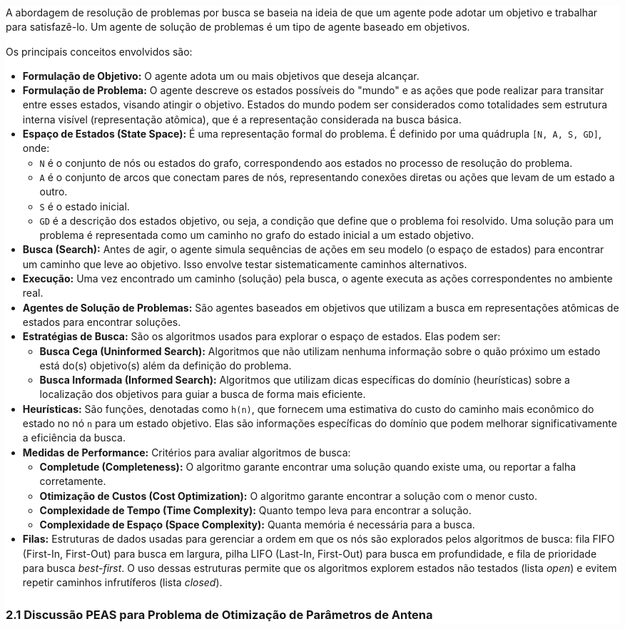 A abordagem de resolução de problemas por busca se baseia na ideia de que um agente pode adotar um objetivo e trabalhar para satisfazê-lo. Um agente de solução de problemas é um tipo de agente baseado em objetivos.

Os principais conceitos envolvidos são:

*   **Formulação de Objetivo:** O agente adota um ou mais objetivos que deseja alcançar.
*   **Formulação de Problema:** O agente descreve os estados possíveis do "mundo" e as ações que pode realizar para transitar entre esses estados, visando atingir o objetivo. Estados do mundo podem ser considerados como totalidades sem estrutura interna visível (representação atômica), que é a representação considerada na busca básica.
*   **Espaço de Estados (State Space):** É uma representação formal do problema. É definido por uma quádrupla `[N, A, S, GD]`, onde:
    *   `N` é o conjunto de nós ou estados do grafo, correspondendo aos estados no processo de resolução do problema.
    *   `A` é o conjunto de arcos que conectam pares de nós, representando conexões diretas ou ações que levam de um estado a outro.
    *   `S` é o estado inicial.
    *   `GD` é a descrição dos estados objetivo, ou seja, a condição que define que o problema foi resolvido.
    Uma solução para um problema é representada como um caminho no grafo do estado inicial a um estado objetivo.
*   **Busca (Search):** Antes de agir, o agente simula sequências de ações em seu modelo (o espaço de estados) para encontrar um caminho que leve ao objetivo. Isso envolve testar sistematicamente caminhos alternativos.
*   **Execução:** Uma vez encontrado um caminho (solução) pela busca, o agente executa as ações correspondentes no ambiente real.
*   **Agentes de Solução de Problemas:** São agentes baseados em objetivos que utilizam a busca em representações atômicas de estados para encontrar soluções.
*   **Estratégias de Busca:** São os algoritmos usados para explorar o espaço de estados. Elas podem ser:
    *   **Busca Cega (Uninformed Search):** Algoritmos que não utilizam nenhuma informação sobre o quão próximo um estado está do(s) objetivo(s) além da definição do problema.
    *   **Busca Informada (Informed Search):** Algoritmos que utilizam dicas específicas do domínio (heurísticas) sobre a localização dos objetivos para guiar a busca de forma mais eficiente.
*   **Heurísticas:** São funções, denotadas como `h(n)`, que fornecem uma estimativa do custo do caminho mais econômico do estado no nó `n` para um estado objetivo. Elas são informações específicas do domínio que podem melhorar significativamente a eficiência da busca.
*   **Medidas de Performance:** Critérios para avaliar algoritmos de busca:
    *   **Completude (Completeness):** O algoritmo garante encontrar uma solução quando existe uma, ou reportar a falha corretamente.
    *   **Otimização de Custos (Cost Optimization):** O algoritmo garante encontrar a solução com o menor custo.
    *   **Complexidade de Tempo (Time Complexity):** Quanto tempo leva para encontrar a solução.
    *   **Complexidade de Espaço (Space Complexity):** Quanta memória é necessária para a busca.
*   **Filas:** Estruturas de dados usadas para gerenciar a ordem em que os nós são explorados pelos algoritmos de busca: fila FIFO (First-In, First-Out) para busca em largura, pilha LIFO (Last-In, First-Out) para busca em profundidade, e fila de prioridade para busca *best-first*. O uso dessas estruturas permite que os algoritmos explorem estados não testados (lista *open*) e evitem repetir caminhos infrutíferos (lista *closed*).

### 2.1 Discussão PEAS para Problema de Otimização de Parâmetros de Antena
